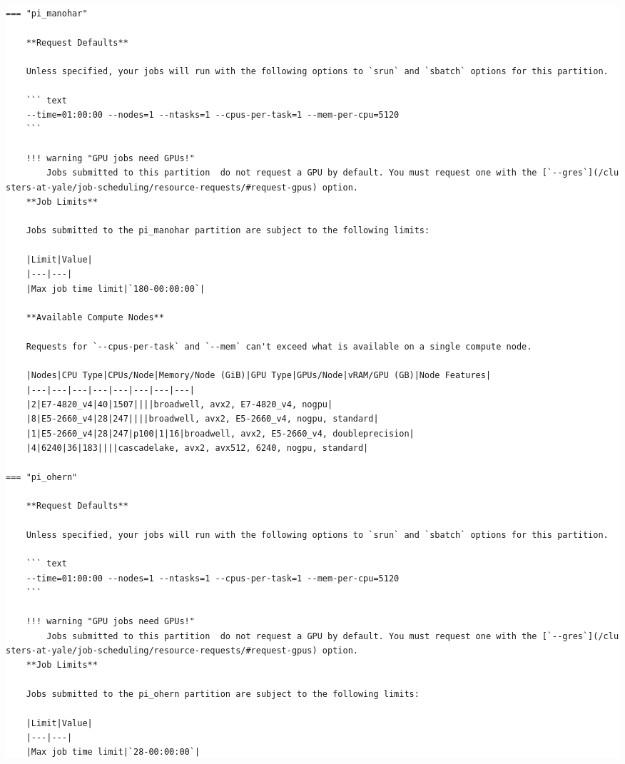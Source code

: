     === "pi_manohar"

        **Request Defaults**

        Unless specified, your jobs will run with the following options to `srun` and `sbatch` options for this partition.

        ``` text
        --time=01:00:00 --nodes=1 --ntasks=1 --cpus-per-task=1 --mem-per-cpu=5120
        ```

        !!! warning "GPU jobs need GPUs!"
            Jobs submitted to this partition  do not request a GPU by default. You must request one with the [`--gres`](/clusters-at-yale/job-scheduling/resource-requests/#request-gpus) option.
        **Job Limits**

        Jobs submitted to the pi_manohar partition are subject to the following limits:

        |Limit|Value|
        |---|---|
        |Max job time limit|`180-00:00:00`|

        **Available Compute Nodes**

        Requests for `--cpus-per-task` and `--mem` can't exceed what is available on a single compute node.

        |Nodes|CPU Type|CPUs/Node|Memory/Node (GiB)|GPU Type|GPUs/Node|vRAM/GPU (GB)|Node Features|
        |---|---|---|---|---|---|---|---|
        |2|E7-4820_v4|40|1507||||broadwell, avx2, E7-4820_v4, nogpu|
        |8|E5-2660_v4|28|247||||broadwell, avx2, E5-2660_v4, nogpu, standard|
        |1|E5-2660_v4|28|247|p100|1|16|broadwell, avx2, E5-2660_v4, doubleprecision|
        |4|6240|36|183||||cascadelake, avx2, avx512, 6240, nogpu, standard|

    === "pi_ohern"

        **Request Defaults**

        Unless specified, your jobs will run with the following options to `srun` and `sbatch` options for this partition.

        ``` text
        --time=01:00:00 --nodes=1 --ntasks=1 --cpus-per-task=1 --mem-per-cpu=5120
        ```

        !!! warning "GPU jobs need GPUs!"
            Jobs submitted to this partition  do not request a GPU by default. You must request one with the [`--gres`](/clusters-at-yale/job-scheduling/resource-requests/#request-gpus) option.
        **Job Limits**

        Jobs submitted to the pi_ohern partition are subject to the following limits:

        |Limit|Value|
        |---|---|
        |Max job time limit|`28-00:00:00`|
